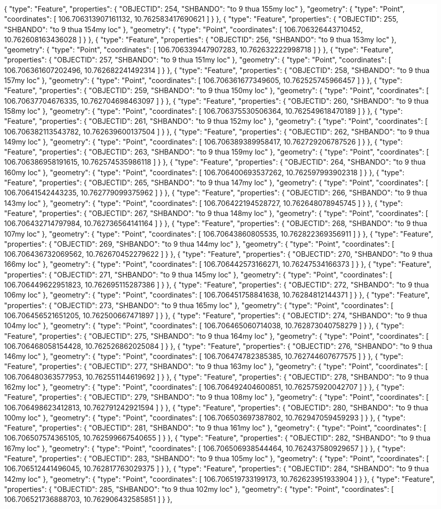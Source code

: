 { "type": "Feature", "properties": { "OBJECTID": 254, "SHBANDO": "to 9 thua 155my loc" }, "geometry": { "type": "Point", "coordinates": [ 106.706313907161132, 10.762583417690621 ] } },
{ "type": "Feature", "properties": { "OBJECTID": 255, "SHBANDO": "to 9 thua 154my loc" }, "geometry": { "type": "Point", "coordinates": [ 106.706326443710452, 10.762608163436028 ] } },
{ "type": "Feature", "properties": { "OBJECTID": 256, "SHBANDO": "to 9 thua 153my loc" }, "geometry": { "type": "Point", "coordinates": [ 106.706339447907283, 10.762632222998718 ] } },
{ "type": "Feature", "properties": { "OBJECTID": 257, "SHBANDO": "to 9 thua 151my loc" }, "geometry": { "type": "Point", "coordinates": [ 106.706361607202496, 10.762682241492314 ] } },
{ "type": "Feature", "properties": { "OBJECTID": 258, "SHBANDO": "to 9 thua 157my loc" }, "geometry": { "type": "Point", "coordinates": [ 106.706361677349605, 10.762525745966457 ] } },
{ "type": "Feature", "properties": { "OBJECTID": 259, "SHBANDO": "to 9 thua 150my loc" }, "geometry": { "type": "Point", "coordinates": [ 106.70637704676335, 10.762704698463097 ] } },
{ "type": "Feature", "properties": { "OBJECTID": 260, "SHBANDO": "to 9 thua 158my loc" }, "geometry": { "type": "Point", "coordinates": [ 106.706375530506364, 10.762549618470189 ] } },
{ "type": "Feature", "properties": { "OBJECTID": 261, "SHBANDO": "to 9 thua 152my loc" }, "geometry": { "type": "Point", "coordinates": [ 106.706382113543782, 10.762639600137504 ] } },
{ "type": "Feature", "properties": { "OBJECTID": 262, "SHBANDO": "to 9 thua 149my loc" }, "geometry": { "type": "Point", "coordinates": [ 106.706389389958417, 10.762729206787526 ] } },
{ "type": "Feature", "properties": { "OBJECTID": 263, "SHBANDO": "to 9 thua 159my loc" }, "geometry": { "type": "Point", "coordinates": [ 106.706386958191615, 10.762574535986118 ] } },
{ "type": "Feature", "properties": { "OBJECTID": 264, "SHBANDO": "to 9 thua 160my loc" }, "geometry": { "type": "Point", "coordinates": [ 106.706400693537262, 10.762597993902318 ] } },
{ "type": "Feature", "properties": { "OBJECTID": 265, "SHBANDO": "to 9 thua 147my loc" }, "geometry": { "type": "Point", "coordinates": [ 106.70641542443235, 10.762779099375962 ] } },
{ "type": "Feature", "properties": { "OBJECTID": 266, "SHBANDO": "to 9 thua 143my loc" }, "geometry": { "type": "Point", "coordinates": [ 106.706422194528727, 10.762648078945745 ] } },
{ "type": "Feature", "properties": { "OBJECTID": 267, "SHBANDO": "to 9 thua 148my loc" }, "geometry": { "type": "Point", "coordinates": [ 106.706432714797984, 10.762736564141164 ] } },
{ "type": "Feature", "properties": { "OBJECTID": 268, "SHBANDO": "to 9 thua 107my loc" }, "geometry": { "type": "Point", "coordinates": [ 106.70643860805535, 10.762822369356911 ] } },
{ "type": "Feature", "properties": { "OBJECTID": 269, "SHBANDO": "to 9 thua 144my loc" }, "geometry": { "type": "Point", "coordinates": [ 106.706436732069562, 10.762670452279622 ] } },
{ "type": "Feature", "properties": { "OBJECTID": 270, "SHBANDO": "to 9 thua 166my loc" }, "geometry": { "type": "Point", "coordinates": [ 106.706442573166271, 10.76247534166373 ] } },
{ "type": "Feature", "properties": { "OBJECTID": 271, "SHBANDO": "to 9 thua 145my loc" }, "geometry": { "type": "Point", "coordinates": [ 106.706449622951823, 10.762695115287386 ] } },
{ "type": "Feature", "properties": { "OBJECTID": 272, "SHBANDO": "to 9 thua 106my loc" }, "geometry": { "type": "Point", "coordinates": [ 106.706451758841638, 10.76284812144371 ] } },
{ "type": "Feature", "properties": { "OBJECTID": 273, "SHBANDO": "to 9 thua 165my loc" }, "geometry": { "type": "Point", "coordinates": [ 106.706456521651205, 10.762500667471897 ] } },
{ "type": "Feature", "properties": { "OBJECTID": 274, "SHBANDO": "to 9 thua 104my loc" }, "geometry": { "type": "Point", "coordinates": [ 106.706465060714038, 10.762873040758279 ] } },
{ "type": "Feature", "properties": { "OBJECTID": 275, "SHBANDO": "to 9 thua 164my loc" }, "geometry": { "type": "Point", "coordinates": [ 106.706468058154428, 10.762526862025084 ] } },
{ "type": "Feature", "properties": { "OBJECTID": 276, "SHBANDO": "to 9 thua 146my loc" }, "geometry": { "type": "Point", "coordinates": [ 106.706474782385385, 10.762744607677575 ] } },
{ "type": "Feature", "properties": { "OBJECTID": 277, "SHBANDO": "to 9 thua 163my loc" }, "geometry": { "type": "Point", "coordinates": [ 106.706480363577953, 10.762551144619692 ] } },
{ "type": "Feature", "properties": { "OBJECTID": 278, "SHBANDO": "to 9 thua 162my loc" }, "geometry": { "type": "Point", "coordinates": [ 106.706492404600851, 10.762575920042707 ] } },
{ "type": "Feature", "properties": { "OBJECTID": 279, "SHBANDO": "to 9 thua 108my loc" }, "geometry": { "type": "Point", "coordinates": [ 106.706498623412813, 10.762791242921594 ] } },
{ "type": "Feature", "properties": { "OBJECTID": 280, "SHBANDO": "to 9 thua 100my loc" }, "geometry": { "type": "Point", "coordinates": [ 106.706503697387802, 10.762947059459293 ] } },
{ "type": "Feature", "properties": { "OBJECTID": 281, "SHBANDO": "to 9 thua 161my loc" }, "geometry": { "type": "Point", "coordinates": [ 106.706507574365105, 10.762599667540655 ] } },
{ "type": "Feature", "properties": { "OBJECTID": 282, "SHBANDO": "to 9 thua 167my loc" }, "geometry": { "type": "Point", "coordinates": [ 106.706506938544464, 10.762437580929657 ] } },
{ "type": "Feature", "properties": { "OBJECTID": 283, "SHBANDO": "to 9 thua 105my loc" }, "geometry": { "type": "Point", "coordinates": [ 106.706512441496045, 10.762817763029375 ] } },
{ "type": "Feature", "properties": { "OBJECTID": 284, "SHBANDO": "to 9 thua 142my loc" }, "geometry": { "type": "Point", "coordinates": [ 106.706519733199173, 10.762623951933904 ] } },
{ "type": "Feature", "properties": { "OBJECTID": 285, "SHBANDO": "to 9 thua 102my loc" }, "geometry": { "type": "Point", "coordinates": [ 106.706521736888703, 10.762906432585851 ] } },